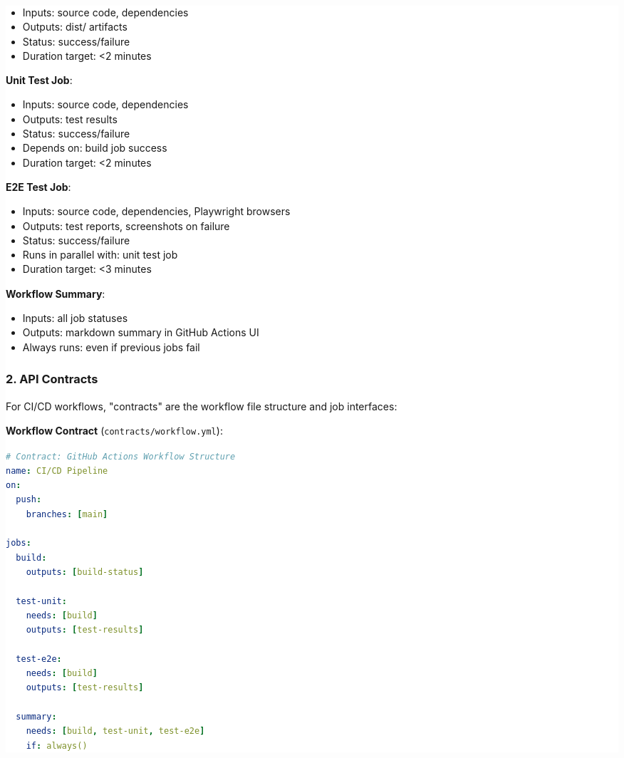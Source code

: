 - Inputs: source code, dependencies
- Outputs: dist/ artifacts
- Status: success/failure
- Duration target: <2 minutes

**Unit Test Job**:

- Inputs: source code, dependencies
- Outputs: test results
- Status: success/failure
- Depends on: build job success
- Duration target: <2 minutes

**E2E Test Job**:

- Inputs: source code, dependencies, Playwright browsers
- Outputs: test reports, screenshots on failure
- Status: success/failure
- Runs in parallel with: unit test job
- Duration target: <3 minutes

**Workflow Summary**:

- Inputs: all job statuses
- Outputs: markdown summary in GitHub Actions UI
- Always runs: even if previous jobs fail

### 2. API Contracts

For CI/CD workflows, "contracts" are the workflow file structure and job interfaces:

**Workflow Contract** (`contracts/workflow.yml`):

```yaml
# Contract: GitHub Actions Workflow Structure
name: CI/CD Pipeline
on:
  push:
    branches: [main]

jobs:
  build:
    outputs: [build-status]

  test-unit:
    needs: [build]
    outputs: [test-results]

  test-e2e:
    needs: [build]
    outputs: [test-results]

  summary:
    needs: [build, test-unit, test-e2e]
    if: always()
```
